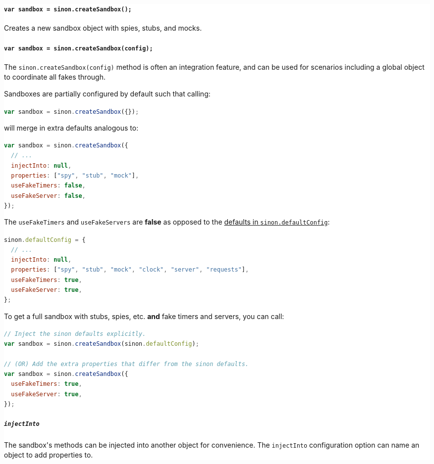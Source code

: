 #### `var sandbox = sinon.createSandbox();`

Creates a new sandbox object with spies, stubs, and mocks.

#### `var sandbox = sinon.createSandbox(config);`

The `sinon.createSandbox(config)` method is often an integration feature, and can be used for scenarios including a global object to coordinate all fakes through.

Sandboxes are partially configured by default such that calling:

```javascript
var sandbox = sinon.createSandbox({});
```

will merge in extra defaults analogous to:

```javascript
var sandbox = sinon.createSandbox({
  // ...
  injectInto: null,
  properties: ["spy", "stub", "mock"],
  useFakeTimers: false,
  useFakeServer: false,
});
```

The `useFakeTimers` and `useFakeServers` are **false** as opposed to the [defaults in `sinon.defaultConfig`](https://github.com/sinonjs/sinon/blob/master/lib/sinon/util/core/default-config.js):

```javascript
sinon.defaultConfig = {
  // ...
  injectInto: null,
  properties: ["spy", "stub", "mock", "clock", "server", "requests"],
  useFakeTimers: true,
  useFakeServer: true,
};
```

To get a full sandbox with stubs, spies, etc. **and** fake timers and servers, you can call:

```javascript
// Inject the sinon defaults explicitly.
var sandbox = sinon.createSandbox(sinon.defaultConfig);

// (OR) Add the extra properties that differ from the sinon defaults.
var sandbox = sinon.createSandbox({
  useFakeTimers: true,
  useFakeServer: true,
});
```

##### `injectInto`

The sandbox's methods can be injected into another object for convenience. The
`injectInto` configuration option can name an object to add properties to.
